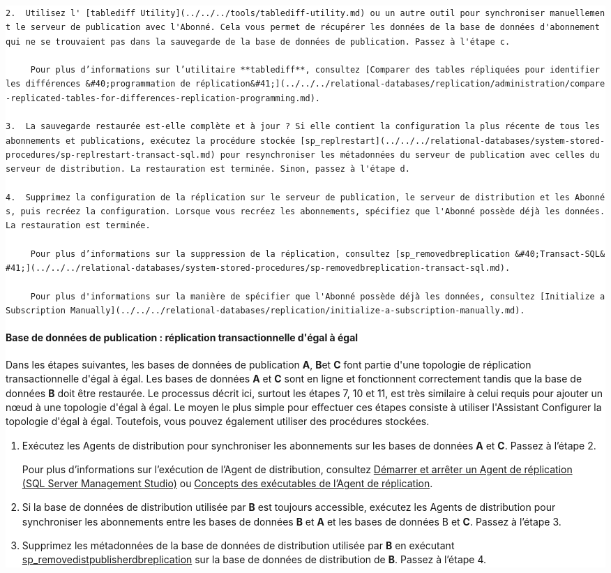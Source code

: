     2.  Utilisez l' [tablediff Utility](../../../tools/tablediff-utility.md) ou un autre outil pour synchroniser manuellement le serveur de publication avec l'Abonné. Cela vous permet de récupérer les données de la base de données d'abonnement qui ne se trouvaient pas dans la sauvegarde de la base de données de publication. Passez à l'étape c.  
  
         Pour plus d’informations sur l’utilitaire **tablediff**, consultez [Comparer des tables répliquées pour identifier les différences &#40;programmation de réplication&#41;](../../../relational-databases/replication/administration/compare-replicated-tables-for-differences-replication-programming.md).  
  
    3.  La sauvegarde restaurée est-elle complète et à jour ? Si elle contient la configuration la plus récente de tous les abonnements et publications, exécutez la procédure stockée [sp_replrestart](../../../relational-databases/system-stored-procedures/sp-replrestart-transact-sql.md) pour resynchroniser les métadonnées du serveur de publication avec celles du serveur de distribution. La restauration est terminée. Sinon, passez à l'étape d.  
  
    4.  Supprimez la configuration de la réplication sur le serveur de publication, le serveur de distribution et les Abonnés, puis recréez la configuration. Lorsque vous recréez les abonnements, spécifiez que l'Abonné possède déjà les données. La restauration est terminée.  
  
         Pour plus d’informations sur la suppression de la réplication, consultez [sp_removedbreplication &#40;Transact-SQL&#41;](../../../relational-databases/system-stored-procedures/sp-removedbreplication-transact-sql.md).  
  
         Pour plus d'informations sur la manière de spécifier que l'Abonné possède déjà les données, consultez [Initialize a Subscription Manually](../../../relational-databases/replication/initialize-a-subscription-manually.md).  
  
#### <a name="publication-database-peer-to-peer-transactional-replication"></a>Base de données de publication : réplication transactionnelle d'égal à égal  
 Dans les étapes suivantes, les bases de données de publication **A**, **B**et **C** font partie d'une topologie de réplication transactionnelle d'égal à égal. Les bases de données **A** et **C** sont en ligne et fonctionnent correctement tandis que la base de données **B** doit être restaurée. Le processus décrit ici, surtout les étapes 7, 10 et 11, est très similaire à celui requis pour ajouter un nœud à une topologie d'égal à égal. Le moyen le plus simple pour effectuer ces étapes consiste à utiliser l'Assistant Configurer la topologie d'égal à égal. Toutefois, vous pouvez également utiliser des procédures stockées.  
  
1.  Exécutez les Agents de distribution pour synchroniser les abonnements sur les bases de données **A** et **C**. Passez à l’étape 2.  
  
     Pour plus d’informations sur l’exécution de l’Agent de distribution, consultez [Démarrer et arrêter un Agent de réplication &#40;SQL Server Management Studio&#41;](../../../relational-databases/replication/agents/start-and-stop-a-replication-agent-sql-server-management-studio.md) ou [Concepts des exécutables de l’Agent de réplication](../../../relational-databases/replication/concepts/replication-agent-executables-concepts.md).  
  
2.  Si la base de données de distribution utilisée par **B** est toujours accessible, exécutez les Agents de distribution pour synchroniser les abonnements entre les bases de données **B** et **A** et les bases de données B et **C**. Passez à l’étape 3.  
  
3.  Supprimez les métadonnées de la base de données de distribution utilisée par **B** en exécutant [sp_removedistpublisherdbreplication](../../../relational-databases/system-stored-procedures/sp-removedistpublisherdbreplication-transact-sql.md) sur la base de données de distribution de **B**. Passez à l’étape 4.  
  